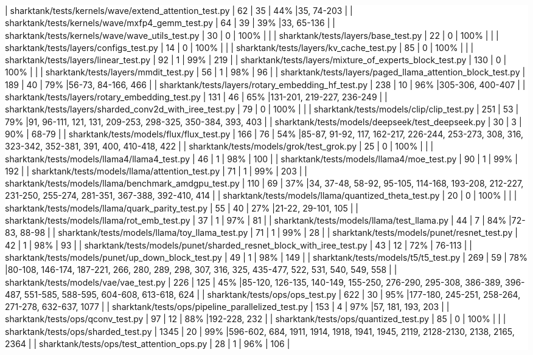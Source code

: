 | sharktank/tests/kernels/wave/extend\_attention\_test.py                       |       62 |       35 |     44% |35, 74-203 |
| sharktank/tests/kernels/wave/mxfp4\_gemm\_test.py                             |       64 |       39 |     39% |33, 65-136 |
| sharktank/tests/kernels/wave/wave\_utils\_test.py                             |       30 |        0 |    100% |           |
| sharktank/tests/layers/base\_test.py                                          |       22 |        0 |    100% |           |
| sharktank/tests/layers/configs\_test.py                                       |       14 |        0 |    100% |           |
| sharktank/tests/layers/kv\_cache\_test.py                                     |       85 |        0 |    100% |           |
| sharktank/tests/layers/linear\_test.py                                        |       92 |        1 |     99% |       219 |
| sharktank/tests/layers/mixture\_of\_experts\_block\_test.py                   |      130 |        0 |    100% |           |
| sharktank/tests/layers/mmdit\_test.py                                         |       56 |        1 |     98% |        96 |
| sharktank/tests/layers/paged\_llama\_attention\_block\_test.py                |      189 |       40 |     79% |56-73, 84-166, 466 |
| sharktank/tests/layers/rotary\_embedding\_hf\_test.py                         |      238 |       10 |     96% |305-306, 400-407 |
| sharktank/tests/layers/rotary\_embedding\_test.py                             |      131 |       46 |     65% |131-201, 219-227, 236-249 |
| sharktank/tests/layers/sharded\_conv2d\_with\_iree\_test.py                   |       79 |        0 |    100% |           |
| sharktank/tests/models/clip/clip\_test.py                                     |      251 |       53 |     79% |91, 96-111, 121, 131, 209-253, 298-325, 350-384, 393, 403 |
| sharktank/tests/models/deepseek/test\_deepseek.py                             |       30 |        3 |     90% |     68-79 |
| sharktank/tests/models/flux/flux\_test.py                                     |      166 |       76 |     54% |85-87, 91-92, 117, 162-217, 226-244, 253-273, 308, 316, 323-342, 352-381, 391, 400, 410-418, 422 |
| sharktank/tests/models/grok/test\_grok.py                                     |       25 |        0 |    100% |           |
| sharktank/tests/models/llama4/llama4\_test.py                                 |       46 |        1 |     98% |       100 |
| sharktank/tests/models/llama4/moe\_test.py                                    |       90 |        1 |     99% |       192 |
| sharktank/tests/models/llama/attention\_test.py                               |       71 |        1 |     99% |       203 |
| sharktank/tests/models/llama/benchmark\_amdgpu\_test.py                       |      110 |       69 |     37% |34, 37-48, 58-92, 95-105, 114-168, 193-208, 212-227, 231-250, 255-274, 281-351, 367-388, 392-410, 414 |
| sharktank/tests/models/llama/quantized\_theta\_test.py                        |       20 |        0 |    100% |           |
| sharktank/tests/models/llama/quark\_parity\_test.py                           |       55 |       40 |     27% |21-22, 29-101, 105 |
| sharktank/tests/models/llama/rot\_emb\_test.py                                |       37 |        1 |     97% |        81 |
| sharktank/tests/models/llama/test\_llama.py                                   |       44 |        7 |     84% |72-83, 88-98 |
| sharktank/tests/models/llama/toy\_llama\_test.py                              |       71 |        1 |     99% |        28 |
| sharktank/tests/models/punet/resnet\_test.py                                  |       42 |        1 |     98% |        93 |
| sharktank/tests/models/punet/sharded\_resnet\_block\_with\_iree\_test.py      |       43 |       12 |     72% |    76-113 |
| sharktank/tests/models/punet/up\_down\_block\_test.py                         |       49 |        1 |     98% |       149 |
| sharktank/tests/models/t5/t5\_test.py                                         |      269 |       59 |     78% |80-108, 146-174, 187-221, 266, 280, 289, 298, 307, 316, 325, 435-477, 522, 531, 540, 549, 558 |
| sharktank/tests/models/vae/vae\_test.py                                       |      226 |      125 |     45% |85-120, 126-135, 140-149, 155-250, 276-290, 295-308, 386-389, 396-487, 551-585, 588-595, 604-608, 613-618, 624 |
| sharktank/tests/ops/ops\_test.py                                              |      622 |       30 |     95% |177-180, 245-251, 258-264, 271-278, 632-637, 1077 |
| sharktank/tests/ops/pipeline\_parallelized\_test.py                           |      153 |        4 |     97% |57, 181, 193, 203 |
| sharktank/tests/ops/qconv\_test.py                                            |       97 |       12 |     88% |192-228, 232 |
| sharktank/tests/ops/quantized\_test.py                                        |       85 |        0 |    100% |           |
| sharktank/tests/ops/sharded\_test.py                                          |     1345 |       20 |     99% |596-602, 684, 1911, 1914, 1918, 1941, 1945, 2119, 2128-2130, 2138, 2165, 2364 |
| sharktank/tests/ops/test\_attention\_ops.py                                   |       28 |        1 |     96% |       106 |